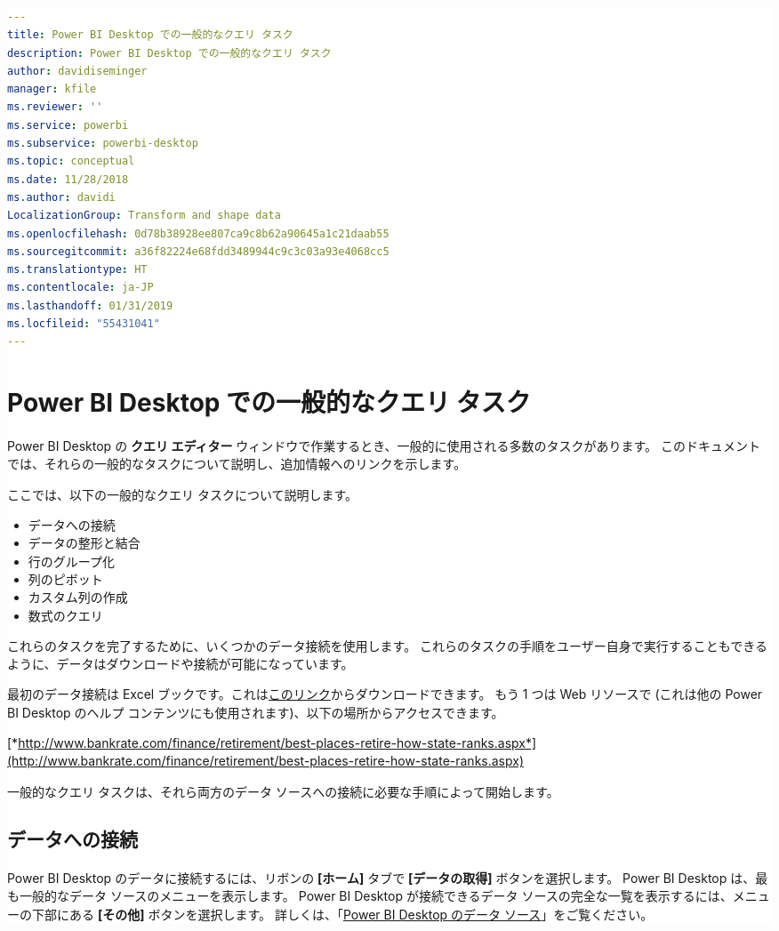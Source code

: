 ```yaml
---
title: Power BI Desktop での一般的なクエリ タスク
description: Power BI Desktop での一般的なクエリ タスク
author: davidiseminger
manager: kfile
ms.reviewer: ''
ms.service: powerbi
ms.subservice: powerbi-desktop
ms.topic: conceptual
ms.date: 11/28/2018
ms.author: davidi
LocalizationGroup: Transform and shape data
ms.openlocfilehash: 0d78b38928ee807ca9c8b62a90645a1c21daab55
ms.sourcegitcommit: a36f82224e68fdd3489944c9c3c03a93e4068cc5
ms.translationtype: HT
ms.contentlocale: ja-JP
ms.lasthandoff: 01/31/2019
ms.locfileid: "55431041"
---
```

# <a name="common-query-tasks-in-power-bi-desktop"></a>Power BI Desktop での一般的なクエリ タスク
Power BI Desktop の **クエリ エディター** ウィンドウで作業するとき、一般的に使用される多数のタスクがあります。 このドキュメントでは、それらの一般的なタスクについて説明し、追加情報へのリンクを示します。 

ここでは、以下の一般的なクエリ タスクについて説明します。

* データへの接続
* データの整形と結合
* 行のグループ化
* 列のピボット
* カスタム列の作成
* 数式のクエリ

これらのタスクを完了するために、いくつかのデータ接続を使用します。 これらのタスクの手順をユーザー自身で実行することもできるように、データはダウンロードや接続が可能になっています。

最初のデータ接続は Excel ブックです。これは[このリンク](http://download.microsoft.com/download/5/7/0/5701F78F-C3C2-450C-BCCE-AAB60C31051D/PBI_Edu_ELSi_Enrollment_v2.xlsx)からダウンロードできます。 もう 1 つは Web リソースで (これは他の Power BI Desktop のヘルプ コンテンツにも使用されます)、以下の場所からアクセスできます。

[*http://www.bankrate.com/finance/retirement/best-places-retire-how-state-ranks.aspx*](http://www.bankrate.com/finance/retirement/best-places-retire-how-state-ranks.aspx)

一般的なクエリ タスクは、それら両方のデータ ソースへの接続に必要な手順によって開始します。

## <a name="connect-to-data"></a>データへの接続
Power BI Desktop のデータに接続するには、リボンの **[ホーム]** タブで **[データの取得]** ボタンを選択します。 Power BI Desktop は、最も一般的なデータ ソースのメニューを表示します。 Power BI Desktop が接続できるデータ ソースの完全な一覧を表示するには、メニューの下部にある **[その他]** ボタンを選択します。 詳しくは、「[Power BI Desktop のデータ ソース](https://docs.microsoft.com/power-bi/desktop-data-sources)」をご覧ください。
